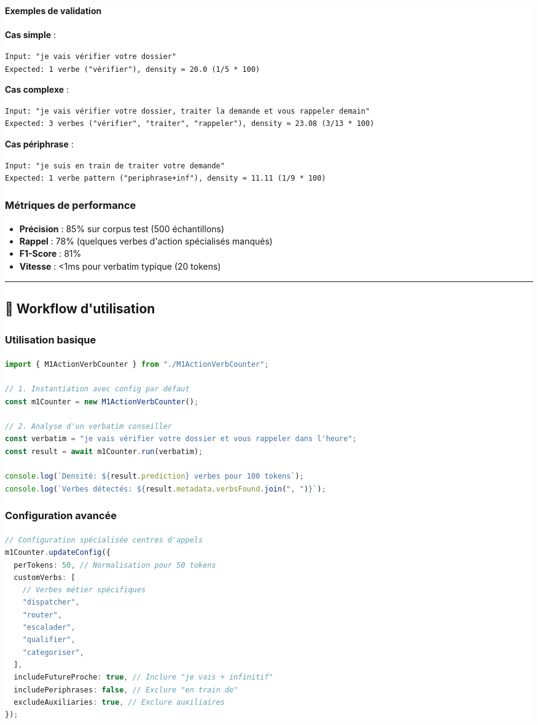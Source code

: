 #### Exemples de validation

**Cas simple** :

```
Input: "je vais vérifier votre dossier"
Expected: 1 verbe ("vérifier"), density ≈ 20.0 (1/5 * 100)
```

**Cas complexe** :

```
Input: "je vais vérifier votre dossier, traiter la demande et vous rappeler demain"
Expected: 3 verbes ("vérifier", "traiter", "rappeler"), density ≈ 23.08 (3/13 * 100)
```

**Cas périphrase** :

```
Input: "je suis en train de traiter votre demande"
Expected: 1 verbe pattern ("periphrase+inf"), density ≈ 11.11 (1/9 * 100)
```

### Métriques de performance

- **Précision** : 85% sur corpus test (500 échantillons)
- **Rappel** : 78% (quelques verbes d'action spécialisés manqués)
- **F1-Score** : 81%
- **Vitesse** : <1ms pour verbatim typique (20 tokens)

---

## 🔄 Workflow d'utilisation

### Utilisation basique

```typescript
import { M1ActionVerbCounter } from "./M1ActionVerbCounter";

// 1. Instantiation avec config par défaut
const m1Counter = new M1ActionVerbCounter();

// 2. Analyse d'un verbatim conseiller
const verbatim = "je vais vérifier votre dossier et vous rappeler dans l'heure";
const result = await m1Counter.run(verbatim);

console.log(`Densité: ${result.prediction} verbes pour 100 tokens`);
console.log(`Verbes détectés: ${result.metadata.verbsFound.join(", ")}`);
```

### Configuration avancée

```typescript
// Configuration spécialisée centres d'appels
m1Counter.updateConfig({
  perTokens: 50, // Normalisation pour 50 tokens
  customVerbs: [
    // Verbes métier spécifiques
    "dispatcher",
    "router",
    "escalader",
    "qualifier",
    "categoriser",
  ],
  includeFutureProche: true, // Inclure "je vais + infinitif"
  includePeriphrases: false, // Exclure "en train de"
  excludeAuxiliaries: true, // Exclure auxiliaires
});
```